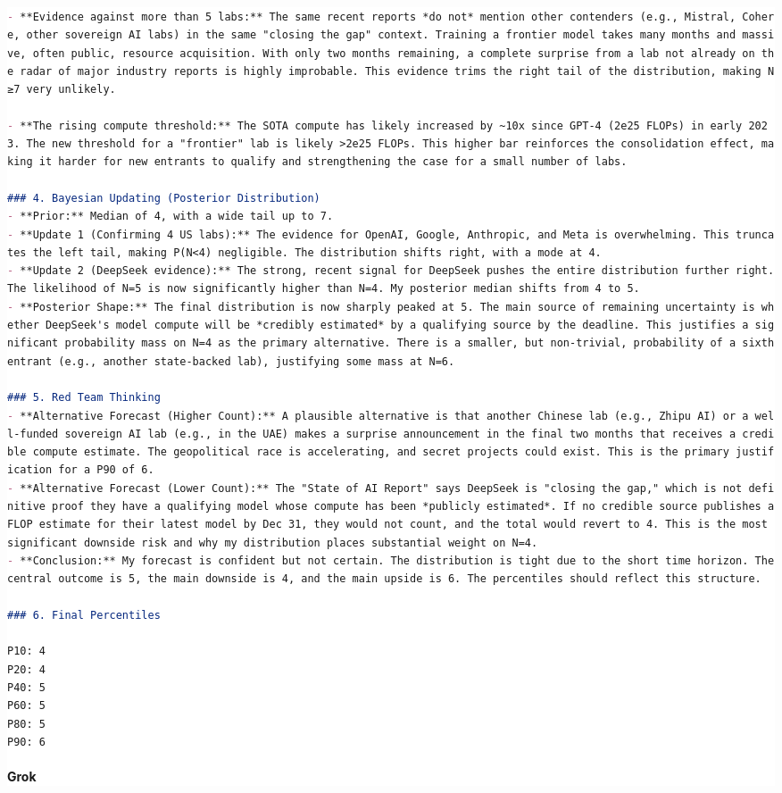 ```md
- **Evidence against more than 5 labs:** The same recent reports *do not* mention other contenders (e.g., Mistral, Cohere, other sovereign AI labs) in the same "closing the gap" context. Training a frontier model takes many months and massive, often public, resource acquisition. With only two months remaining, a complete surprise from a lab not already on the radar of major industry reports is highly improbable. This evidence trims the right tail of the distribution, making N≥7 very unlikely.

- **The rising compute threshold:** The SOTA compute has likely increased by ~10x since GPT-4 (2e25 FLOPs) in early 2023. The new threshold for a "frontier" lab is likely >2e25 FLOPs. This higher bar reinforces the consolidation effect, making it harder for new entrants to qualify and strengthening the case for a small number of labs.

### 4. Bayesian Updating (Posterior Distribution)
- **Prior:** Median of 4, with a wide tail up to 7.
- **Update 1 (Confirming 4 US labs):** The evidence for OpenAI, Google, Anthropic, and Meta is overwhelming. This truncates the left tail, making P(N<4) negligible. The distribution shifts right, with a mode at 4.
- **Update 2 (DeepSeek evidence):** The strong, recent signal for DeepSeek pushes the entire distribution further right. The likelihood of N=5 is now significantly higher than N=4. My posterior median shifts from 4 to 5.
- **Posterior Shape:** The final distribution is now sharply peaked at 5. The main source of remaining uncertainty is whether DeepSeek's model compute will be *credibly estimated* by a qualifying source by the deadline. This justifies a significant probability mass on N=4 as the primary alternative. There is a smaller, but non-trivial, probability of a sixth entrant (e.g., another state-backed lab), justifying some mass at N=6.

### 5. Red Team Thinking
- **Alternative Forecast (Higher Count):** A plausible alternative is that another Chinese lab (e.g., Zhipu AI) or a well-funded sovereign AI lab (e.g., in the UAE) makes a surprise announcement in the final two months that receives a credible compute estimate. The geopolitical race is accelerating, and secret projects could exist. This is the primary justification for a P90 of 6.
- **Alternative Forecast (Lower Count):** The "State of AI Report" says DeepSeek is "closing the gap," which is not definitive proof they have a qualifying model whose compute has been *publicly estimated*. If no credible source publishes a FLOP estimate for their latest model by Dec 31, they would not count, and the total would revert to 4. This is the most significant downside risk and why my distribution places substantial weight on N=4.
- **Conclusion:** My forecast is confident but not certain. The distribution is tight due to the short time horizon. The central outcome is 5, the main downside is 4, and the main upside is 6. The percentiles should reflect this structure.

### 6. Final Percentiles

P10: 4
P20: 4
P40: 5
P60: 5
P80: 5
P90: 6

```

#### Grok
